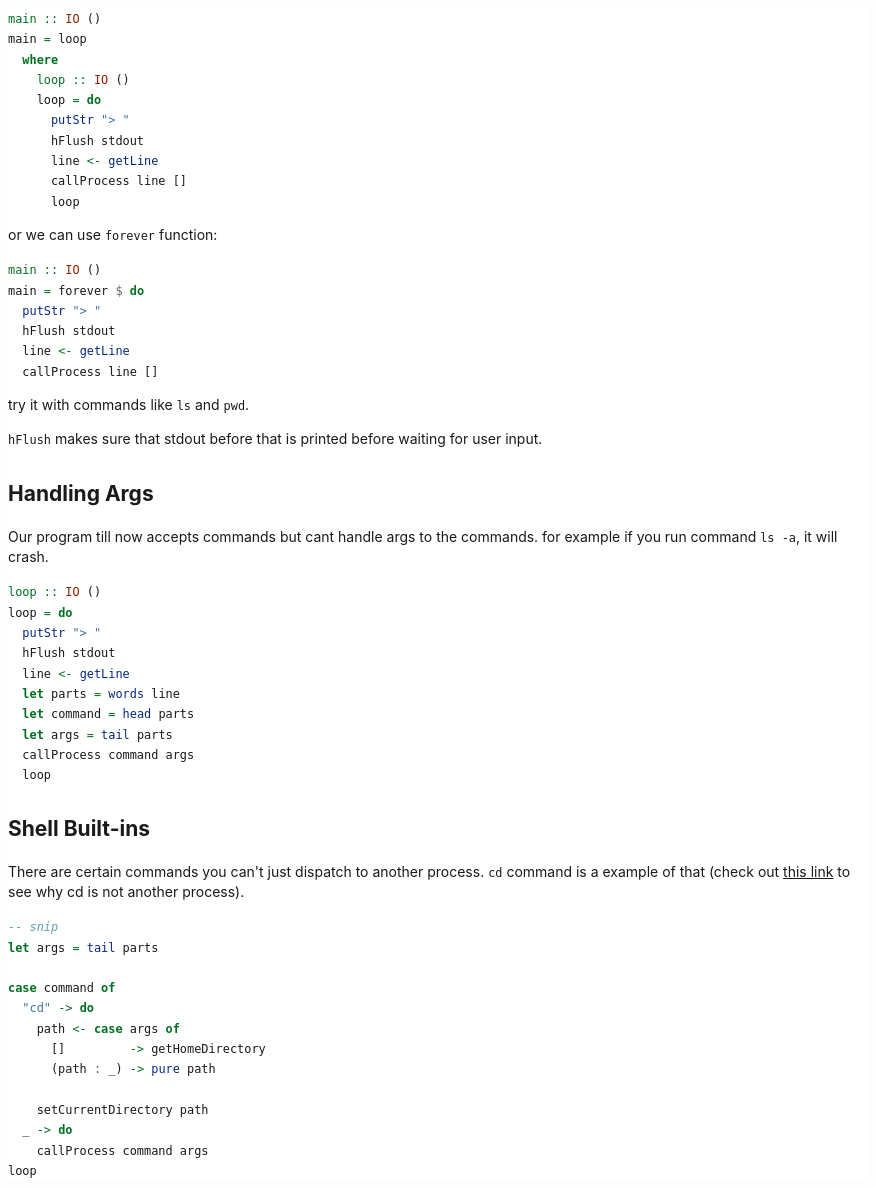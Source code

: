 ```haskell
main :: IO ()
main = loop
  where
    loop :: IO ()
    loop = do
      putStr "> "
      hFlush stdout
      line <- getLine
      callProcess line []
      loop
```

or we can use `forever` function:

```haskell
main :: IO ()
main = forever $ do
  putStr "> "
  hFlush stdout
  line <- getLine
  callProcess line []
```

try it with commands like `ls` and `pwd`.

`hFlush` makes sure that stdout before that is printed before waiting for user input.

## Handling Args

Our program till now accepts commands but cant handle args to the commands. for example if you run command `ls -a`, it will crash.

```haskell
loop :: IO ()
loop = do
  putStr "> "
  hFlush stdout
  line <- getLine
  let parts = words line
  let command = head parts
  let args = tail parts
  callProcess command args
  loop
```

## Shell Built-ins

There are certain commands you can't just dispatch to another process. `cd` command is a example of that (check out [this link](https://unix.stackexchange.com/questions/38808/why-is-cd-not-a-program/38809#38809) to see why cd is not another process).

```haskell
-- snip
let args = tail parts

case command of
  "cd" -> do
    path <- case args of
      []         -> getHomeDirectory
      (path : _) -> pure path

    setCurrentDirectory path
  _ -> do
    callProcess command args
loop
```
